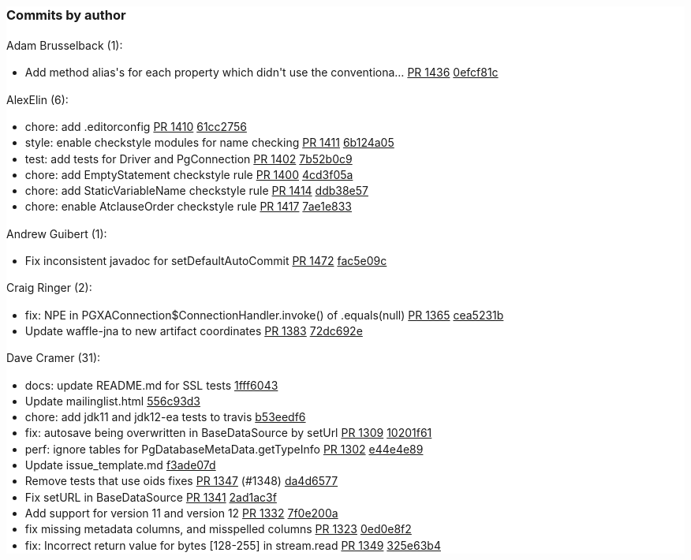 

### Commits by author

Adam Brusselback (1):

* Add method alias's for each property which didn't use the conventiona… [PR 1436](https://github.com/pgjdbc/pgjdbc/pull/1436) [0efcf81c](https://github.com/pgjdbc/pgjdbc/commit/0efcf81c62ff8397c363c3d07d4d72e725e63772)

AlexElin (6):

* chore: add .editorconfig [PR 1410](https://github.com/pgjdbc/pgjdbc/pull/1410) [61cc2756](https://github.com/pgjdbc/pgjdbc/commit/61cc2756bac7eb809c62ebbd9ed5537589bed08d)
* style: enable checkstyle modules for name checking [PR 1411](https://github.com/pgjdbc/pgjdbc/pull/1411) [6b124a05](https://github.com/pgjdbc/pgjdbc/commit/6b124a054074e3aa85787314390b633adfe073ca)
* test: add tests for Driver and PgConnection [PR 1402](https://github.com/pgjdbc/pgjdbc/pull/1402) [7b52b0c9](https://github.com/pgjdbc/pgjdbc/commit/7b52b0c9e5b9aa9a9c655bb68f23bf4ec57fd51c)
* chore: add EmptyStatement checkstyle rule [PR 1400](https://github.com/pgjdbc/pgjdbc/pull/1400) [4cd3f05a](https://github.com/pgjdbc/pgjdbc/commit/4cd3f05a4697ff61ff01d80828888bfbe086e8c5)
* chore: add StaticVariableName checkstyle rule [PR 1414](https://github.com/pgjdbc/pgjdbc/pull/1414) [ddb38e57](https://github.com/pgjdbc/pgjdbc/commit/ddb38e572690f9366ba392a63f1a73711821ae1d)
* chore: enable AtclauseOrder checkstyle rule [PR 1417](https://github.com/pgjdbc/pgjdbc/pull/1417) [7ae1e833](https://github.com/pgjdbc/pgjdbc/commit/7ae1e833cda9966c79fc84ebe633f8492b3e5f3d)

Andrew Guibert (1):

* Fix inconsistent javadoc for setDefaultAutoCommit [PR 1472](https://github.com/pgjdbc/pgjdbc/pull/1472) [fac5e09c](https://github.com/pgjdbc/pgjdbc/commit/fac5e09c3851537c25254d0c635c6e2f02943ca3)

Craig Ringer (2):

* fix: NPE in PGXAConnection$ConnectionHandler.invoke() of .equals(null) [PR 1365](https://github.com/pgjdbc/pgjdbc/pull/1365) [cea5231b](https://github.com/pgjdbc/pgjdbc/commit/cea5231ba794c362cbd5285b299ba3f82ad29e73)
* Update waffle-jna to new artifact coordinates [PR 1383](https://github.com/pgjdbc/pgjdbc/pull/1383) [72dc692e](https://github.com/pgjdbc/pgjdbc/commit/72dc692e1104a726385a9df10a4778f4e7e73020)

Dave Cramer (31):

* docs: update README.md for SSL tests [1fff6043](https://github.com/pgjdbc/pgjdbc/commit/1fff60434ba703b91a9ff47ccfc812a06262aff2)
* Update mailinglist.html [556c93d3](https://github.com/pgjdbc/pgjdbc/commit/556c93d35cc7f27abf2a98f087a85a76e7363c55)
* chore: add jdk11 and jdk12-ea tests to travis [b53eedf6](https://github.com/pgjdbc/pgjdbc/commit/b53eedf672c00be6d340b2eb776e6c6e3c586384)
* fix: autosave being overwritten in BaseDataSource by setUrl [PR 1309](https://github.com/pgjdbc/pgjdbc/pull/1309) [10201f61](https://github.com/pgjdbc/pgjdbc/commit/10201f61727868bd6f64ce3ab6c197a11bee78f4)
* perf: ignore tables for PgDatabaseMetaData.getTypeInfo [PR 1302](https://github.com/pgjdbc/pgjdbc/pull/1302) [e44e4e89](https://github.com/pgjdbc/pgjdbc/commit/e44e4e8972ec41bf05dddd4ac6dcfbc42a9842cf)
* Update issue_template.md [f3ade07d](https://github.com/pgjdbc/pgjdbc/commit/f3ade07d7758f134fd137db3ebab544f2211e290)
* Remove tests that use oids fixes [PR 1347](https://github.com/pgjdbc/pgjdbc/pull/1347) (#1348) [da4d6577](https://github.com/pgjdbc/pgjdbc/commit/da4d6577f4c0acaadb703b40d267395bb45418f8)
* Fix setURL in BaseDataSource [PR 1341](https://github.com/pgjdbc/pgjdbc/pull/1341) [2ad1ac3f](https://github.com/pgjdbc/pgjdbc/commit/2ad1ac3fc0e07edce957aaed51167240a970b1f1)
* Add support for version 11 and version 12 [PR 1332](https://github.com/pgjdbc/pgjdbc/pull/1332) [7f0e200a](https://github.com/pgjdbc/pgjdbc/commit/7f0e200affbf4b6504bfafccaf6cfcdbe3b0219e)
* fix missing metadata columns, and misspelled columns [PR 1323](https://github.com/pgjdbc/pgjdbc/pull/1323) [0ed0e8f2](https://github.com/pgjdbc/pgjdbc/commit/0ed0e8f2dcd0ae4bbb5caee27b7057cef182c146)
* fix: Incorrect return value for bytes [128-255] in stream.read [PR 1349](https://github.com/pgjdbc/pgjdbc/pull/1349) [325e63b4](https://github.com/pgjdbc/pgjdbc/commit/325e63b4c8b7f0c923e8cb9b73795672f21c1fe5)